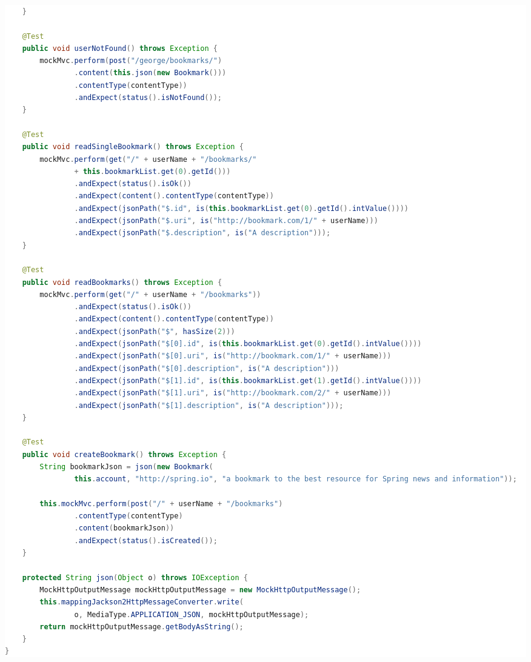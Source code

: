 ```java
    }

    @Test
    public void userNotFound() throws Exception {
        mockMvc.perform(post("/george/bookmarks/")
                .content(this.json(new Bookmark()))
                .contentType(contentType))
                .andExpect(status().isNotFound());
    }

    @Test
    public void readSingleBookmark() throws Exception {
        mockMvc.perform(get("/" + userName + "/bookmarks/"
                + this.bookmarkList.get(0).getId()))
                .andExpect(status().isOk())
                .andExpect(content().contentType(contentType))
                .andExpect(jsonPath("$.id", is(this.bookmarkList.get(0).getId().intValue())))
                .andExpect(jsonPath("$.uri", is("http://bookmark.com/1/" + userName)))
                .andExpect(jsonPath("$.description", is("A description")));
    }

    @Test
    public void readBookmarks() throws Exception {
        mockMvc.perform(get("/" + userName + "/bookmarks"))
                .andExpect(status().isOk())
                .andExpect(content().contentType(contentType))
                .andExpect(jsonPath("$", hasSize(2)))
                .andExpect(jsonPath("$[0].id", is(this.bookmarkList.get(0).getId().intValue())))
                .andExpect(jsonPath("$[0].uri", is("http://bookmark.com/1/" + userName)))
                .andExpect(jsonPath("$[0].description", is("A description")))
                .andExpect(jsonPath("$[1].id", is(this.bookmarkList.get(1).getId().intValue())))
                .andExpect(jsonPath("$[1].uri", is("http://bookmark.com/2/" + userName)))
                .andExpect(jsonPath("$[1].description", is("A description")));
    }

    @Test
    public void createBookmark() throws Exception {
        String bookmarkJson = json(new Bookmark(
                this.account, "http://spring.io", "a bookmark to the best resource for Spring news and information"));

        this.mockMvc.perform(post("/" + userName + "/bookmarks")
                .contentType(contentType)
                .content(bookmarkJson))
                .andExpect(status().isCreated());
    }

    protected String json(Object o) throws IOException {
        MockHttpOutputMessage mockHttpOutputMessage = new MockHttpOutputMessage();
        this.mappingJackson2HttpMessageConverter.write(
                o, MediaType.APPLICATION_JSON, mockHttpOutputMessage);
        return mockHttpOutputMessage.getBodyAsString();
    }
}
```
